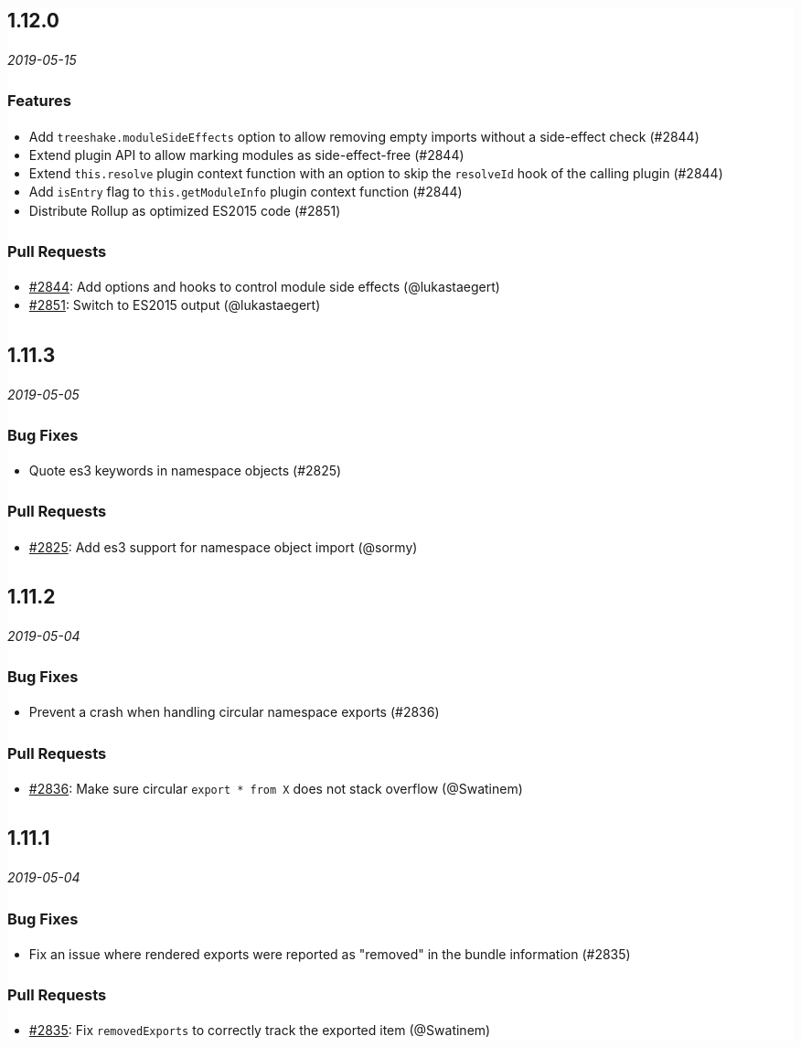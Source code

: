 ## 1.12.0
*2019-05-15*

### Features
* Add `treeshake.moduleSideEffects` option to allow removing empty imports without a side-effect check (#2844)
* Extend plugin API to allow marking modules as side-effect-free (#2844)
* Extend `this.resolve` plugin context function with an option to skip the `resolveId` hook of the calling plugin (#2844)
* Add `isEntry` flag to `this.getModuleInfo` plugin context function (#2844)
* Distribute Rollup as optimized ES2015 code (#2851)

### Pull Requests
* [#2844](https://github.com/rollup/rollup/pull/2844): Add options and hooks to control module side effects (@lukastaegert)
* [#2851](https://github.com/rollup/rollup/pull/2851): Switch to ES2015 output (@lukastaegert)

## 1.11.3
*2019-05-05*

### Bug Fixes
* Quote es3 keywords in namespace objects (#2825)

### Pull Requests
* [#2825](https://github.com/rollup/rollup/pull/2825): Add es3 support for namespace object import (@sormy)

## 1.11.2
*2019-05-04*

### Bug Fixes
* Prevent a crash when handling circular namespace exports (#2836)

### Pull Requests
* [#2836](https://github.com/rollup/rollup/pull/2836): Make sure circular `export * from X` does not stack overflow (@Swatinem)

## 1.11.1
*2019-05-04*

### Bug Fixes
* Fix an issue where rendered exports were reported as "removed" in the bundle information (#2835)

### Pull Requests
* [#2835](https://github.com/rollup/rollup/pull/2835): Fix `removedExports` to correctly track the exported item (@Swatinem)
